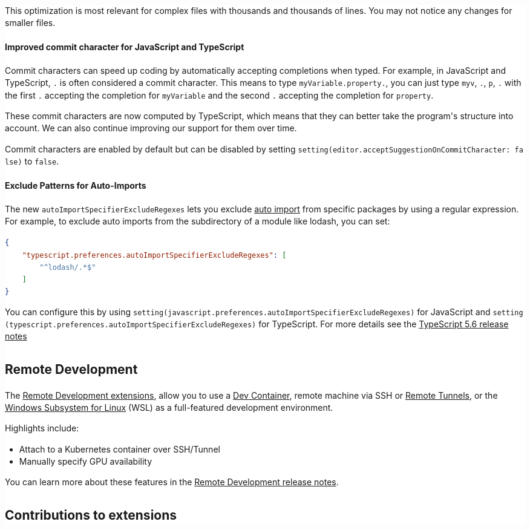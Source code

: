 This optimization is most relevant for complex files with thousands and thousands of lines. You may not notice any changes for smaller files.

#### Improved commit character for JavaScript and TypeScript

Commit characters can speed up coding by automatically accepting completions when typed. For example, in JavaScript and TypeScript, `.` is often considered a commit character. This means to type `myVariable.property.`, you can just type `myv`, `.`, `p`, `.` with the first `.` accepting the completion for `myVariable` and the second `.` accepting the completion for `property`.

These commit characters are now computed by TypeScript, which means that they can better take the program's structure into account. We can also continue improving our support for them over time.

Commit characters are enabled by default but can be disabled by setting `setting(editor.acceptSuggestionOnCommitCharacter: false)` to `false`.

#### Exclude Patterns for Auto-Imports

The new `autoImportSpecifierExcludeRegexes` lets you exclude [auto import](https://code.visualstudio.com/docs/typescript/typescript-editing#_auto-imports) from specific packages by using a regular expression. For example, to exclude auto imports from the subdirectory of a module like lodash, you can set:

```json
{
    "typescript.preferences.autoImportSpecifierExcludeRegexes": [
        "^lodash/.*$"
    ]
}
```

You can configure this by using `setting(javascript.preferences.autoImportSpecifierExcludeRegexes)` for JavaScript and `setting(typescript.preferences.autoImportSpecifierExcludeRegexes)` for TypeScript. For more details see the [TypeScript 5.6 release notes](https://devblogs.microsoft.com/typescript/announcing-typescript-5-6/#exclude-patterns-for-auto-imports)

## Remote Development

The [Remote Development extensions](https://marketplace.visualstudio.com/items?itemName=ms-vscode-remote.vscode-remote-extensionpack), allow you to use a [Dev Container](https://code.visualstudio.com/docs/devcontainers/containers), remote machine via SSH or [Remote Tunnels](https://code.visualstudio.com/docs/remote/tunnels), or the [Windows Subsystem for Linux](https://learn.microsoft.com/windows/wsl) (WSL) as a full-featured development environment.

Highlights include:

* Attach to a Kubernetes container over SSH/Tunnel
* Manually specify GPU availability

You can learn more about these features in the [Remote Development release notes](https://github.com/microsoft/vscode-docs/blob/main/remote-release-notes/v1_94.md).

## Contributions to extensions
